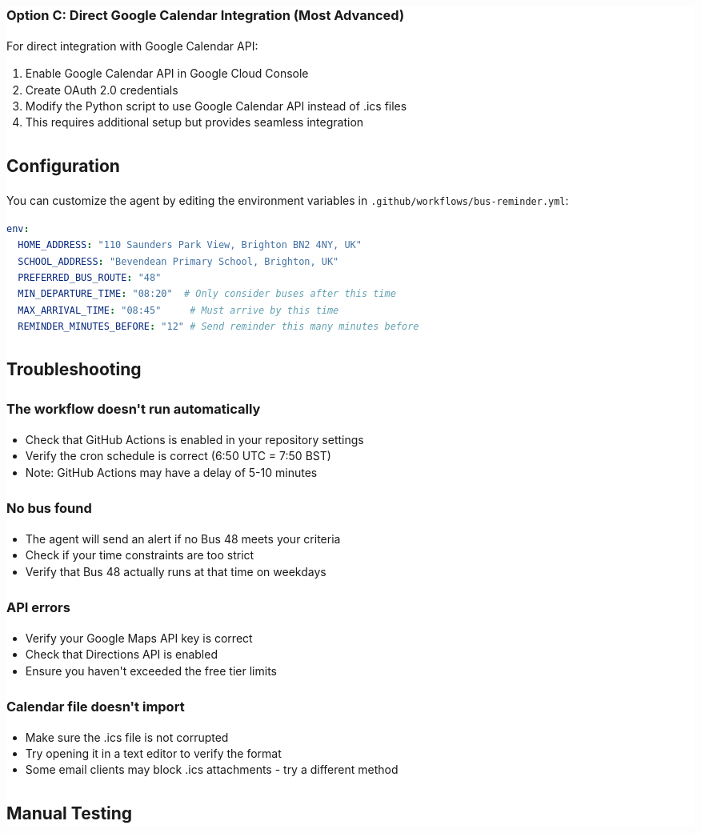 ### Option C: Direct Google Calendar Integration (Most Advanced)

For direct integration with Google Calendar API:

1. Enable Google Calendar API in Google Cloud Console
2. Create OAuth 2.0 credentials
3. Modify the Python script to use Google Calendar API instead of .ics files
4. This requires additional setup but provides seamless integration

## Configuration

You can customize the agent by editing the environment variables in `.github/workflows/bus-reminder.yml`:

```yaml
env:
  HOME_ADDRESS: "110 Saunders Park View, Brighton BN2 4NY, UK"
  SCHOOL_ADDRESS: "Bevendean Primary School, Brighton, UK"
  PREFERRED_BUS_ROUTE: "48"
  MIN_DEPARTURE_TIME: "08:20"  # Only consider buses after this time
  MAX_ARRIVAL_TIME: "08:45"     # Must arrive by this time
  REMINDER_MINUTES_BEFORE: "12" # Send reminder this many minutes before
```

## Troubleshooting

### The workflow doesn't run automatically

- Check that GitHub Actions is enabled in your repository settings
- Verify the cron schedule is correct (6:50 UTC = 7:50 BST)
- Note: GitHub Actions may have a delay of 5-10 minutes

### No bus found

- The agent will send an alert if no Bus 48 meets your criteria
- Check if your time constraints are too strict
- Verify that Bus 48 actually runs at that time on weekdays

### API errors

- Verify your Google Maps API key is correct
- Check that Directions API is enabled
- Ensure you haven't exceeded the free tier limits

### Calendar file doesn't import

- Make sure the .ics file is not corrupted
- Try opening it in a text editor to verify the format
- Some email clients may block .ics attachments - try a different method

## Manual Testing
